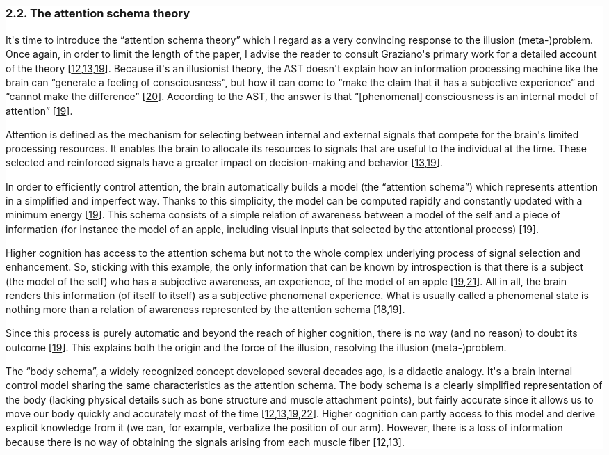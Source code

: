 ### 2.2. The attention schema theory

It's time to introduce the “attention schema theory” which I regard as a very convincing response to the illusion (meta-)problem. Once again, in order to limit the length of the paper, I advise the reader to consult Graziano's primary work for a detailed account of the theory [[12](https://omnivore.app/secretlyjoseph/phenomenal-consciousness-is-alien-to-us-seti-and-the-fermi-parad-192ab9f6928#bib12),[13](https://omnivore.app/secretlyjoseph/phenomenal-consciousness-is-alien-to-us-seti-and-the-fermi-parad-192ab9f6928#bib13),[19](https://omnivore.app/secretlyjoseph/phenomenal-consciousness-is-alien-to-us-seti-and-the-fermi-parad-192ab9f6928#bib19)]. Because it's an illusionist theory, the AST doesn't explain how an information processing machine like the brain can “generate a feeling of consciousness”, but how it can come to “make the claim that it has a subjective experience” and “cannot make the difference” [[20](https://omnivore.app/secretlyjoseph/phenomenal-consciousness-is-alien-to-us-seti-and-the-fermi-parad-192ab9f6928#bib20)]. According to the AST, the answer is that “[phenomenal] consciousness is an internal model of attention” [[19](https://omnivore.app/secretlyjoseph/phenomenal-consciousness-is-alien-to-us-seti-and-the-fermi-parad-192ab9f6928#bib19)].

Attention is defined as the mechanism for selecting between internal and external signals that compete for the brain's limited processing resources. It enables the brain to allocate its resources to signals that are useful to the individual at the time. These selected and reinforced signals have a greater impact on decision-making and behavior [[13](https://omnivore.app/secretlyjoseph/phenomenal-consciousness-is-alien-to-us-seti-and-the-fermi-parad-192ab9f6928#bib13),[19](https://omnivore.app/secretlyjoseph/phenomenal-consciousness-is-alien-to-us-seti-and-the-fermi-parad-192ab9f6928#bib19)].

In order to efficiently control attention, the brain automatically builds a model (the “attention schema”) which represents attention in a simplified and imperfect way. Thanks to this simplicity, the model can be computed rapidly and constantly updated with a minimum energy [[19](https://omnivore.app/secretlyjoseph/phenomenal-consciousness-is-alien-to-us-seti-and-the-fermi-parad-192ab9f6928#bib19)]. This schema consists of a simple relation of awareness between a model of the self and a piece of information (for instance the model of an apple, including visual inputs that selected by the attentional process) [[19](https://omnivore.app/secretlyjoseph/phenomenal-consciousness-is-alien-to-us-seti-and-the-fermi-parad-192ab9f6928#bib19)].

Higher cognition has access to the attention schema but not to the whole complex underlying process of signal selection and enhancement. So, sticking with this example, the only information that can be known by introspection is that there is a subject (the model of the self) who has a subjective awareness, an experience, of the model of an apple [[19](https://omnivore.app/secretlyjoseph/phenomenal-consciousness-is-alien-to-us-seti-and-the-fermi-parad-192ab9f6928#bib19),[21](https://omnivore.app/secretlyjoseph/phenomenal-consciousness-is-alien-to-us-seti-and-the-fermi-parad-192ab9f6928#bib21)]. All in all, the brain renders this information (of itself to itself) as a subjective phenomenal experience. What is usually called a phenomenal state is nothing more than a relation of awareness represented by the attention schema [[18](https://omnivore.app/secretlyjoseph/phenomenal-consciousness-is-alien-to-us-seti-and-the-fermi-parad-192ab9f6928#bib18),[19](https://omnivore.app/secretlyjoseph/phenomenal-consciousness-is-alien-to-us-seti-and-the-fermi-parad-192ab9f6928#bib19)].

Since this process is purely automatic and beyond the reach of higher cognition, there is no way (and no reason) to doubt its outcome [[19](https://omnivore.app/secretlyjoseph/phenomenal-consciousness-is-alien-to-us-seti-and-the-fermi-parad-192ab9f6928#bib19)]. This explains both the origin and the force of the illusion, resolving the illusion (meta-)problem.

The “body schema”, a widely recognized concept developed several decades ago, is a didactic analogy. It's a brain internal control model sharing the same characteristics as the attention schema. The body schema is a clearly simplified representation of the body (lacking physical details such as bone structure and muscle attachment points), but fairly accurate since it allows us to move our body quickly and accurately most of the time [[12](https://omnivore.app/secretlyjoseph/phenomenal-consciousness-is-alien-to-us-seti-and-the-fermi-parad-192ab9f6928#bib12),[13](https://omnivore.app/secretlyjoseph/phenomenal-consciousness-is-alien-to-us-seti-and-the-fermi-parad-192ab9f6928#bib13),[19](https://omnivore.app/secretlyjoseph/phenomenal-consciousness-is-alien-to-us-seti-and-the-fermi-parad-192ab9f6928#bib19),[22](https://omnivore.app/secretlyjoseph/phenomenal-consciousness-is-alien-to-us-seti-and-the-fermi-parad-192ab9f6928#bib22)]. Higher cognition can partly access to this model and derive explicit knowledge from it (we can, for example, verbalize the position of our arm). However, there is a loss of information because there is no way of obtaining the signals arising from each muscle fiber [[12](https://omnivore.app/secretlyjoseph/phenomenal-consciousness-is-alien-to-us-seti-and-the-fermi-parad-192ab9f6928#bib12),[13](https://omnivore.app/secretlyjoseph/phenomenal-consciousness-is-alien-to-us-seti-and-the-fermi-parad-192ab9f6928#bib13)].
